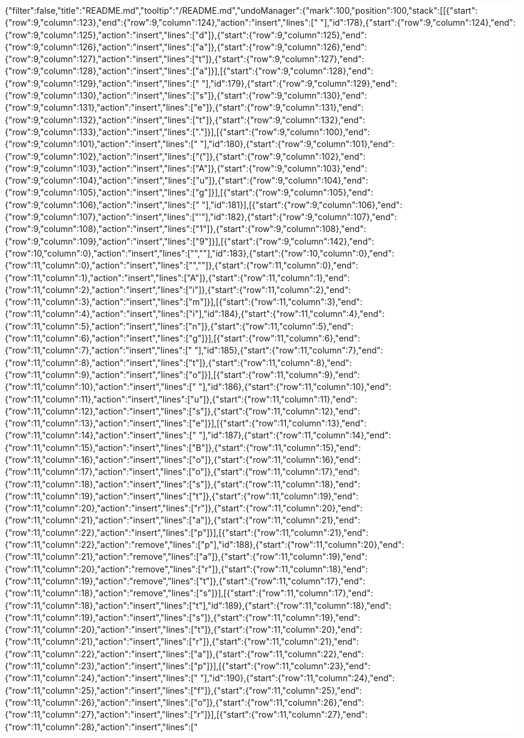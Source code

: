 {"filter":false,"title":"README.md","tooltip":"/README.md","undoManager":{"mark":100,"position":100,"stack":[[{"start":{"row":9,"column":123},"end":{"row":9,"column":124},"action":"insert","lines":[" "],"id":178},{"start":{"row":9,"column":124},"end":{"row":9,"column":125},"action":"insert","lines":["d"]},{"start":{"row":9,"column":125},"end":{"row":9,"column":126},"action":"insert","lines":["a"]},{"start":{"row":9,"column":126},"end":{"row":9,"column":127},"action":"insert","lines":["t"]},{"start":{"row":9,"column":127},"end":{"row":9,"column":128},"action":"insert","lines":["a"]}],[{"start":{"row":9,"column":128},"end":{"row":9,"column":129},"action":"insert","lines":[" "],"id":179},{"start":{"row":9,"column":129},"end":{"row":9,"column":130},"action":"insert","lines":["s"]},{"start":{"row":9,"column":130},"end":{"row":9,"column":131},"action":"insert","lines":["e"]},{"start":{"row":9,"column":131},"end":{"row":9,"column":132},"action":"insert","lines":["t"]},{"start":{"row":9,"column":132},"end":{"row":9,"column":133},"action":"insert","lines":["."]}],[{"start":{"row":9,"column":100},"end":{"row":9,"column":101},"action":"insert","lines":[" "],"id":180},{"start":{"row":9,"column":101},"end":{"row":9,"column":102},"action":"insert","lines":["("]},{"start":{"row":9,"column":102},"end":{"row":9,"column":103},"action":"insert","lines":["A"]},{"start":{"row":9,"column":103},"end":{"row":9,"column":104},"action":"insert","lines":["u"]},{"start":{"row":9,"column":104},"end":{"row":9,"column":105},"action":"insert","lines":["g"]}],[{"start":{"row":9,"column":105},"end":{"row":9,"column":106},"action":"insert","lines":[" "],"id":181}],[{"start":{"row":9,"column":106},"end":{"row":9,"column":107},"action":"insert","lines":["'"],"id":182},{"start":{"row":9,"column":107},"end":{"row":9,"column":108},"action":"insert","lines":["1"]},{"start":{"row":9,"column":108},"end":{"row":9,"column":109},"action":"insert","lines":["9"]}],[{"start":{"row":9,"column":142},"end":{"row":10,"column":0},"action":"insert","lines":["",""],"id":183},{"start":{"row":10,"column":0},"end":{"row":11,"column":0},"action":"insert","lines":["",""]},{"start":{"row":11,"column":0},"end":{"row":11,"column":1},"action":"insert","lines":["A"]},{"start":{"row":11,"column":1},"end":{"row":11,"column":2},"action":"insert","lines":["i"]},{"start":{"row":11,"column":2},"end":{"row":11,"column":3},"action":"insert","lines":["m"]}],[{"start":{"row":11,"column":3},"end":{"row":11,"column":4},"action":"insert","lines":["i"],"id":184},{"start":{"row":11,"column":4},"end":{"row":11,"column":5},"action":"insert","lines":["n"]},{"start":{"row":11,"column":5},"end":{"row":11,"column":6},"action":"insert","lines":["g"]}],[{"start":{"row":11,"column":6},"end":{"row":11,"column":7},"action":"insert","lines":[" "],"id":185},{"start":{"row":11,"column":7},"end":{"row":11,"column":8},"action":"insert","lines":["t"]},{"start":{"row":11,"column":8},"end":{"row":11,"column":9},"action":"insert","lines":["o"]}],[{"start":{"row":11,"column":9},"end":{"row":11,"column":10},"action":"insert","lines":[" "],"id":186},{"start":{"row":11,"column":10},"end":{"row":11,"column":11},"action":"insert","lines":["u"]},{"start":{"row":11,"column":11},"end":{"row":11,"column":12},"action":"insert","lines":["s"]},{"start":{"row":11,"column":12},"end":{"row":11,"column":13},"action":"insert","lines":["e"]}],[{"start":{"row":11,"column":13},"end":{"row":11,"column":14},"action":"insert","lines":[" "],"id":187},{"start":{"row":11,"column":14},"end":{"row":11,"column":15},"action":"insert","lines":["B"]},{"start":{"row":11,"column":15},"end":{"row":11,"column":16},"action":"insert","lines":["o"]},{"start":{"row":11,"column":16},"end":{"row":11,"column":17},"action":"insert","lines":["o"]},{"start":{"row":11,"column":17},"end":{"row":11,"column":18},"action":"insert","lines":["s"]},{"start":{"row":11,"column":18},"end":{"row":11,"column":19},"action":"insert","lines":["t"]},{"start":{"row":11,"column":19},"end":{"row":11,"column":20},"action":"insert","lines":["r"]},{"start":{"row":11,"column":20},"end":{"row":11,"column":21},"action":"insert","lines":["a"]},{"start":{"row":11,"column":21},"end":{"row":11,"column":22},"action":"insert","lines":["p"]}],[{"start":{"row":11,"column":21},"end":{"row":11,"column":22},"action":"remove","lines":["p"],"id":188},{"start":{"row":11,"column":20},"end":{"row":11,"column":21},"action":"remove","lines":["a"]},{"start":{"row":11,"column":19},"end":{"row":11,"column":20},"action":"remove","lines":["r"]},{"start":{"row":11,"column":18},"end":{"row":11,"column":19},"action":"remove","lines":["t"]},{"start":{"row":11,"column":17},"end":{"row":11,"column":18},"action":"remove","lines":["s"]}],[{"start":{"row":11,"column":17},"end":{"row":11,"column":18},"action":"insert","lines":["t"],"id":189},{"start":{"row":11,"column":18},"end":{"row":11,"column":19},"action":"insert","lines":["s"]},{"start":{"row":11,"column":19},"end":{"row":11,"column":20},"action":"insert","lines":["t"]},{"start":{"row":11,"column":20},"end":{"row":11,"column":21},"action":"insert","lines":["r"]},{"start":{"row":11,"column":21},"end":{"row":11,"column":22},"action":"insert","lines":["a"]},{"start":{"row":11,"column":22},"end":{"row":11,"column":23},"action":"insert","lines":["p"]}],[{"start":{"row":11,"column":23},"end":{"row":11,"column":24},"action":"insert","lines":[" "],"id":190},{"start":{"row":11,"column":24},"end":{"row":11,"column":25},"action":"insert","lines":["f"]},{"start":{"row":11,"column":25},"end":{"row":11,"column":26},"action":"insert","lines":["o"]},{"start":{"row":11,"column":26},"end":{"row":11,"column":27},"action":"insert","lines":["r"]}],[{"start":{"row":11,"column":27},"end":{"row":11,"column":28},"action":"insert","lines":["